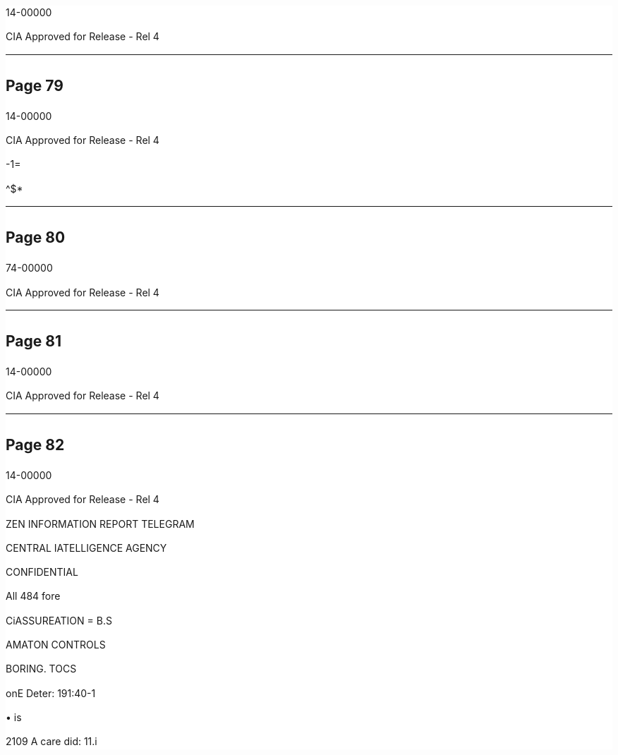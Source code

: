 14-00000

CIA Approved for Release - Rel 4

---

## Page 79

14-00000

CIA Approved for Release - Rel 4

-1=

^$*

---

## Page 80

74-00000

CIA Approved for Release - Rel 4

---

## Page 81

14-00000

CIA Approved for Release - Rel 4

---

## Page 82

14-00000

CIA Approved for Release - Rel 4

ZEN INFORMATION REPORT TELEGRAM

CENTRAL IATELLIGENCE AGENCY

CONFIDENTIAL

All 484 fore

CiASSUREATION = B.S

AMATON CONTROLS

BORING. TOCS

onE Deter: 191:40-1

• is

2109 A care did: 11.i
